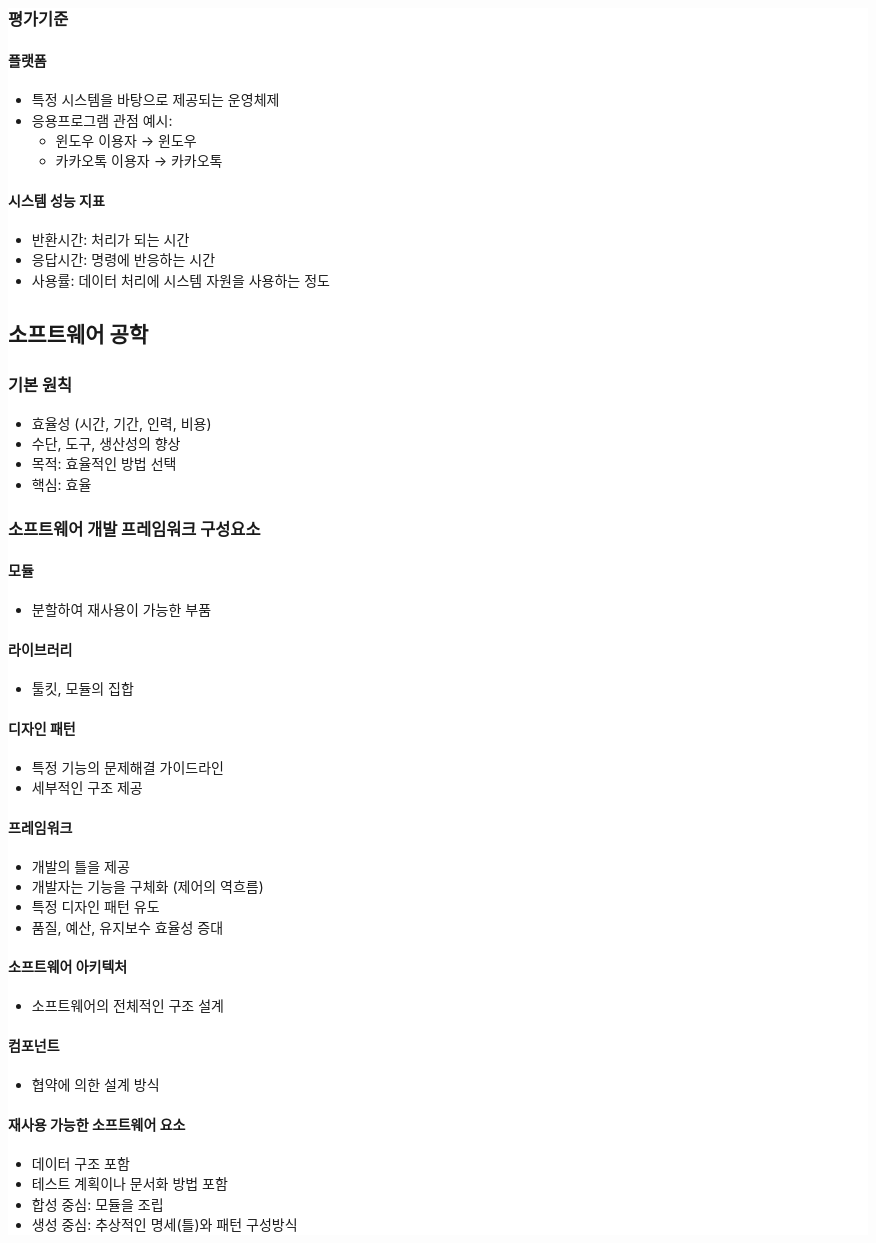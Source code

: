 ### 평가기준

#### 플랫폼
- 특정 시스템을 바탕으로 제공되는 운영체제
- 응용프로그램 관점 예시:
  - 윈도우 이용자 → 윈도우
  - 카카오톡 이용자 → 카카오톡

#### 시스템 성능 지표
- 반환시간: 처리가 되는 시간
- 응답시간: 명령에 반응하는 시간
- 사용률: 데이터 처리에 시스템 자원을 사용하는 정도

## 소프트웨어 공학

### 기본 원칙
- 효율성 (시간, 기간, 인력, 비용)
- 수단, 도구, 생산성의 향상
- 목적: 효율적인 방법 선택
- 핵심: 효율

### 소프트웨어 개발 프레임워크 구성요소

#### 모듈
- 분할하여 재사용이 가능한 부품

#### 라이브러리
- 툴킷, 모듈의 집합

#### 디자인 패턴
- 특정 기능의 문제해결 가이드라인
- 세부적인 구조 제공

#### 프레임워크
- 개발의 틀을 제공
- 개발자는 기능을 구체화 (제어의 역흐름)
- 특정 디자인 패턴 유도
- 품질, 예산, 유지보수 효율성 증대

#### 소프트웨어 아키텍처
- 소프트웨어의 전체적인 구조 설계

#### 컴포넌트
- 협약에 의한 설계 방식

#### 재사용 가능한 소프트웨어 요소
- 데이터 구조 포함
- 테스트 계획이나 문서화 방법 포함
- 합성 중심: 모듈을 조립
- 생성 중심: 추상적인 명세(틀)와 패턴 구성방식
